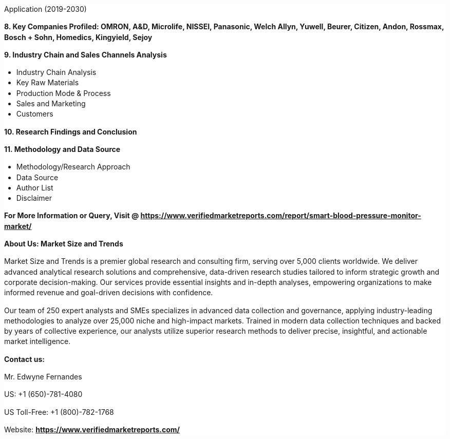 Application (2019-2030)</li></ul><p><strong>8. Key Companies Profiled: OMRON, A&D, Microlife, NISSEI, Panasonic, Welch Allyn, Yuwell, Beurer, Citizen, Andon, Rossmax, Bosch + Sohn, Homedics, Kingyield, Sejoy</strong></p><p><strong>9. Industry Chain and Sales Channels Analysis</strong></p><ul><li>Industry Chain Analysis</li><li>Key Raw Materials</li><li>Production Mode &amp; Process</li><li>Sales and Marketing</li><li>Customers</li></ul><p><strong>10. Research Findings and Conclusion</strong></p><p><strong>11. Methodology and Data Source</strong></p><ul><li>Methodology/Research Approach</li><li>Data Source</li><li>Author List</li><li>Disclaimer</li></ul></p><p><strong>For More Information or Query, Visit @ <a href="https://www.verifiedmarketreports.com/report/smart-blood-pressure-monitor-market/">https://www.verifiedmarketreports.com/report/smart-blood-pressure-monitor-market/</a></strong></p><p><strong>About Us: Market Size and Trends</strong></p><p>Market Size and Trends is a premier global research and consulting firm, serving over 5,000 clients worldwide. We deliver advanced analytical research solutions and comprehensive, data-driven research studies tailored to inform strategic growth and corporate decision-making. Our services provide essential insights and in-depth analyses, empowering organizations to make informed revenue and goal-driven decisions with confidence.</p><p>Our team of 250 expert analysts and SMEs specializes in advanced data collection and governance, applying industry-leading methodologies to analyze over 25,000 niche and high-impact markets. Trained in modern data collection techniques and backed by years of collective experience, our analysts utilize superior research methods to deliver precise, insightful, and actionable market intelligence.</p><p><strong>Contact us:</strong></p><p>Mr. Edwyne Fernandes</p><p>US: +1 (650)-781-4080</p><p>US Toll-Free: +1 (800)-782-1768</p><p>Website: <strong><a href="https://www.verifiedmarketreports.com/">https://www.verifiedmarketreports.com/</a></strong></p>
